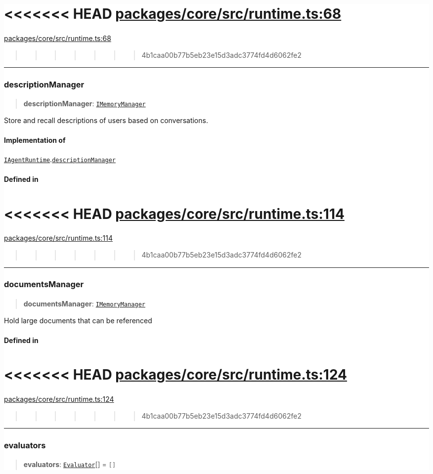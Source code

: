<<<<<<< HEAD
[packages/core/src/runtime.ts:68](https://github.com/8bitsats/eliza/blob/b6c06b96b915454d08a65f46cfdce8da763cbf85/packages/core/src/runtime.ts#L68)
=======
[packages/core/src/runtime.ts:68](https://github.com/ai16z/eliza/blob/7fcf54e7fb2ba027d110afcc319c0b01b3f181dc/packages/core/src/runtime.ts#L68)
>>>>>>> 4b1caa00b77b5eb23e15d3adc3774fd4d6062fe2

***

### descriptionManager

> **descriptionManager**: [`IMemoryManager`](../interfaces/IMemoryManager.md)

Store and recall descriptions of users based on conversations.

#### Implementation of

[`IAgentRuntime`](../interfaces/IAgentRuntime.md).[`descriptionManager`](../interfaces/IAgentRuntime.md#descriptionmanager)

#### Defined in

<<<<<<< HEAD
[packages/core/src/runtime.ts:114](https://github.com/8bitsats/eliza/blob/b6c06b96b915454d08a65f46cfdce8da763cbf85/packages/core/src/runtime.ts#L114)
=======
[packages/core/src/runtime.ts:114](https://github.com/ai16z/eliza/blob/7fcf54e7fb2ba027d110afcc319c0b01b3f181dc/packages/core/src/runtime.ts#L114)
>>>>>>> 4b1caa00b77b5eb23e15d3adc3774fd4d6062fe2

***

### documentsManager

> **documentsManager**: [`IMemoryManager`](../interfaces/IMemoryManager.md)

Hold large documents that can be referenced

#### Defined in

<<<<<<< HEAD
[packages/core/src/runtime.ts:124](https://github.com/8bitsats/eliza/blob/b6c06b96b915454d08a65f46cfdce8da763cbf85/packages/core/src/runtime.ts#L124)
=======
[packages/core/src/runtime.ts:124](https://github.com/ai16z/eliza/blob/7fcf54e7fb2ba027d110afcc319c0b01b3f181dc/packages/core/src/runtime.ts#L124)
>>>>>>> 4b1caa00b77b5eb23e15d3adc3774fd4d6062fe2

***

### evaluators

> **evaluators**: [`Evaluator`](../interfaces/Evaluator.md)[] = `[]`
